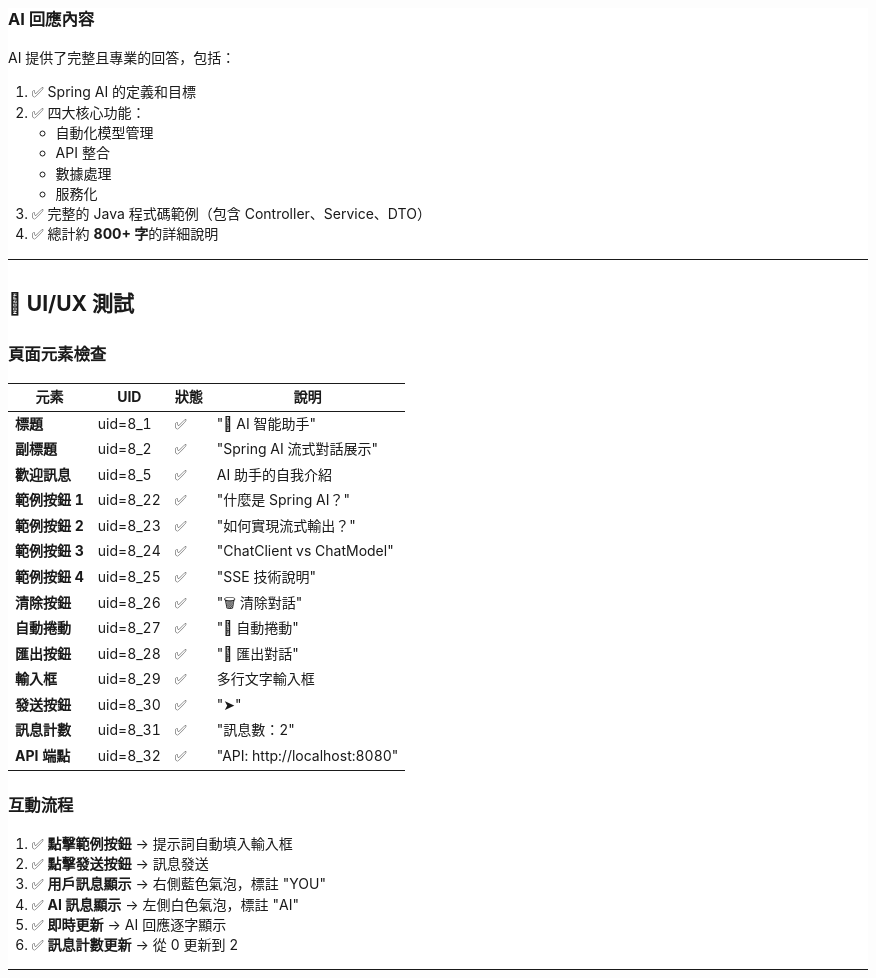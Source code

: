 ### AI 回應內容

AI 提供了完整且專業的回答，包括：

1. ✅ Spring AI 的定義和目標
2. ✅ 四大核心功能：
   - 自動化模型管理
   - API 整合
   - 數據處理
   - 服務化
3. ✅ 完整的 Java 程式碼範例（包含 Controller、Service、DTO）
4. ✅ 總計約 **800+ 字**的詳細說明

---

## 🎯 UI/UX 測試

### 頁面元素檢查

| 元素 | UID | 狀態 | 說明 |
|------|-----|------|------|
| **標題** | uid=8_1 | ✅ | "🤖 AI 智能助手" |
| **副標題** | uid=8_2 | ✅ | "Spring AI 流式對話展示" |
| **歡迎訊息** | uid=8_5 | ✅ | AI 助手的自我介紹 |
| **範例按鈕 1** | uid=8_22 | ✅ | "什麼是 Spring AI？" |
| **範例按鈕 2** | uid=8_23 | ✅ | "如何實現流式輸出？" |
| **範例按鈕 3** | uid=8_24 | ✅ | "ChatClient vs ChatModel" |
| **範例按鈕 4** | uid=8_25 | ✅ | "SSE 技術說明" |
| **清除按鈕** | uid=8_26 | ✅ | "🗑️ 清除對話" |
| **自動捲動** | uid=8_27 | ✅ | "📜 自動捲動" |
| **匯出按鈕** | uid=8_28 | ✅ | "💾 匯出對話" |
| **輸入框** | uid=8_29 | ✅ | 多行文字輸入框 |
| **發送按鈕** | uid=8_30 | ✅ | "➤" |
| **訊息計數** | uid=8_31 | ✅ | "訊息數：2" |
| **API 端點** | uid=8_32 | ✅ | "API: http://localhost:8080" |

### 互動流程

1. ✅ **點擊範例按鈕** → 提示詞自動填入輸入框
2. ✅ **點擊發送按鈕** → 訊息發送
3. ✅ **用戶訊息顯示** → 右側藍色氣泡，標註 "YOU"
4. ✅ **AI 訊息顯示** → 左側白色氣泡，標註 "AI"
5. ✅ **即時更新** → AI 回應逐字顯示
6. ✅ **訊息計數更新** → 從 0 更新到 2

---